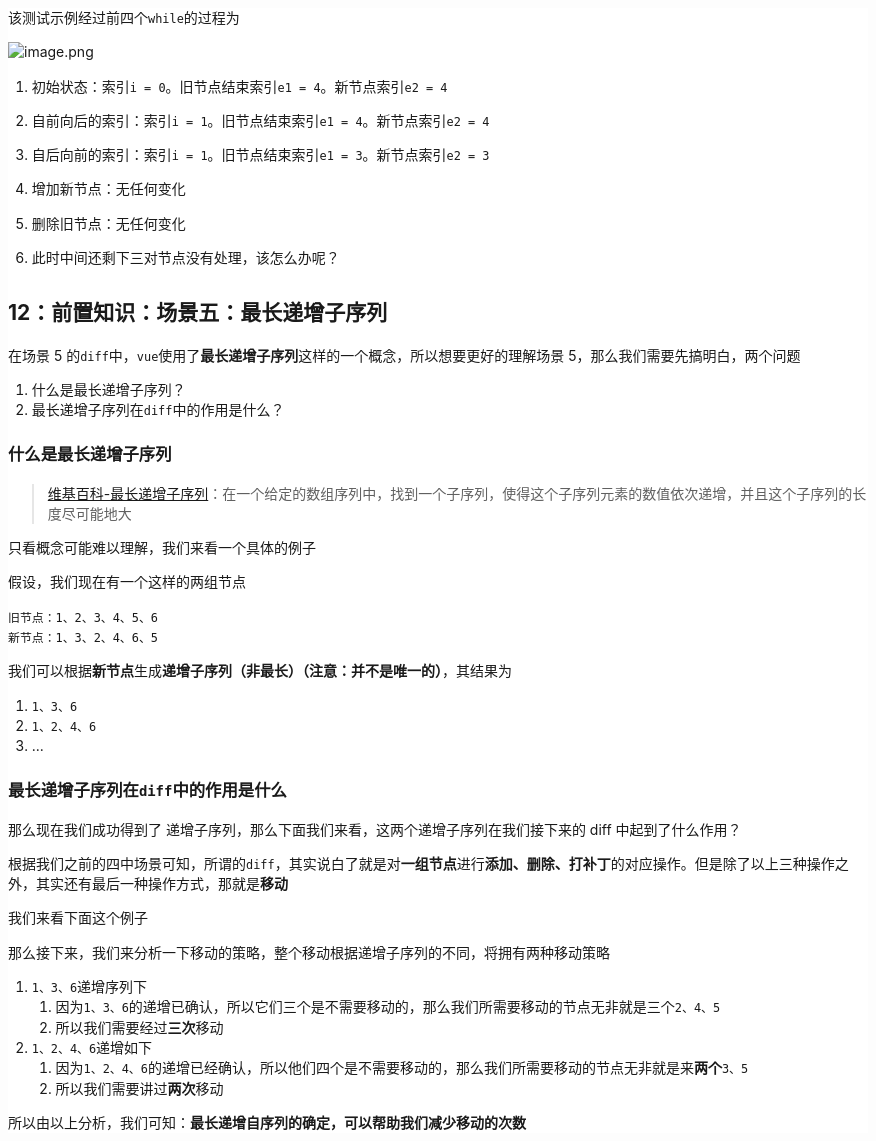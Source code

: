 该测试示例经过前四个`while`的过程为

![image.png](https://p1-juejin.byteimg.com/tos-cn-i-k3u1fbpfcp/9b51d01e1e0948429454c1f6899a6599~tplv-k3u1fbpfcp-watermark.image?)

1. 初始状态：索引`i = 0`。旧节点结束索引`e1 = 4`。新节点索引`e2 = 4`
1. 自前向后的索引：索引`i = 1`。旧节点结束索引`e1 = 4`。新节点索引`e2 = 4`
1. 自后向前的索引：索引`i = 1`。旧节点结束索引`e1 = 3`。新节点索引`e2 = 3`
1. 增加新节点：无任何变化
1. 删除旧节点：无任何变化

1. 此时中间还剩下三对节点没有处理，该怎么办呢？

## 12：前置知识：场景五：最长递增子序列

在场景 5 的`diff`中，`vue`使用了**最长递增子序列**这样的一个概念，所以想要更好的理解场景 5，那么我们需要先搞明白，两个问题

1. 什么是最长递增子序列？
2. 最长递增子序列在`diff`中的作用是什么？

### 什么是最长递增子序列

> [维基百科-最长递增子序列](https://zh.m.wikipedia.org/zh-hans/%E6%9C%80%E9%95%BF%E9%80%92%E5%A2%9E%E5%AD%90%E5%BA%8F%E5%88%97)：在一个给定的数组序列中，找到一个子序列，使得这个子序列元素的数值依次递增，并且这个子序列的长度尽可能地大

只看概念可能难以理解，我们来看一个具体的例子

假设，我们现在有一个这样的两组节点

```typescript
旧节点：1、2、3、4、5、6
新节点：1、3、2、4、6、5
```

我们可以根据**新节点**生成**递增子序列（非最长）（注意：并不是唯一的）**，其结果为

1. `1、3、6`
2. `1、2、4、6`
3. ...

### 最长递增子序列在`diff`中的作用是什么

那么现在我们成功得到了 递增子序列，那么下面我们来看，这两个递增子序列在我们接下来的 diff 中起到了什么作用？

根据我们之前的四中场景可知，所谓的`diff`，其实说白了就是对**一组节点**进行**添加、删除、打补丁**的对应操作。但是除了以上三种操作之外，其实还有最后一种操作方式，那就是**移动**

我们来看下面这个例子

那么接下来，我们来分析一下移动的策略，整个移动根据递增子序列的不同，将拥有两种移动策略

1. `1、3、6`递增序列下
   1. 因为`1、3、6`的递增已确认，所以它们三个是不需要移动的，那么我们所需要移动的节点无非就是三个`2、4、5`
   2. 所以我们需要经过**三次**移动
2. `1、2、4、6`递增如下
   1. 因为`1、2、4、6`的递增已经确认，所以他们四个是不需要移动的，那么我们所需要移动的节点无非就是来**两个**`3、5`
   2. 所以我们需要讲过**两次**移动

所以由以上分析，我们可知：**最长递增自序列的确定，可以帮助我们减少移动的次数**

